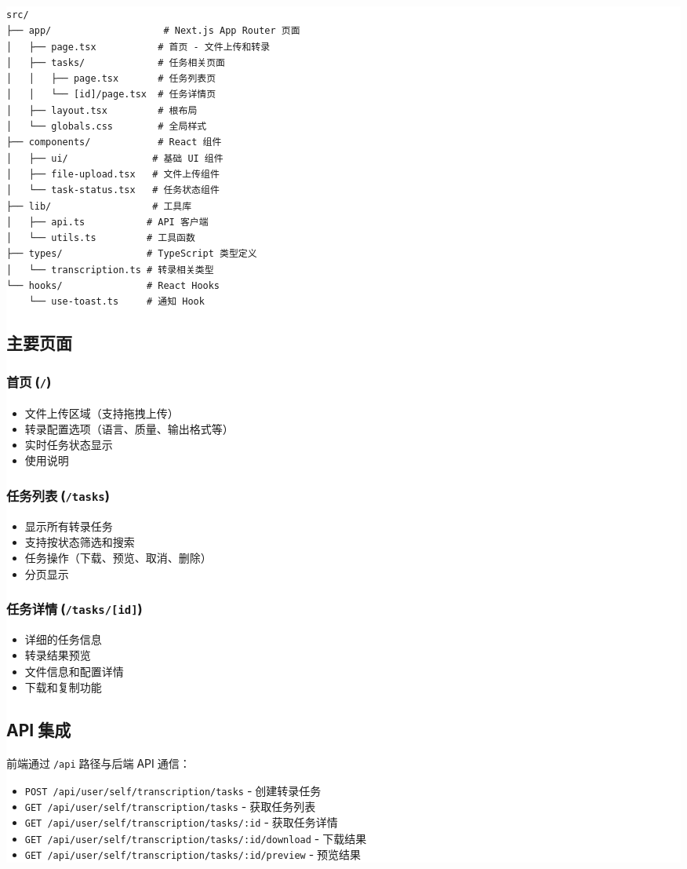 ```
src/
├── app/                    # Next.js App Router 页面
│   ├── page.tsx           # 首页 - 文件上传和转录
│   ├── tasks/             # 任务相关页面
│   │   ├── page.tsx       # 任务列表页
│   │   └── [id]/page.tsx  # 任务详情页
│   ├── layout.tsx         # 根布局
│   └── globals.css        # 全局样式
├── components/            # React 组件
│   ├── ui/               # 基础 UI 组件
│   ├── file-upload.tsx   # 文件上传组件
│   └── task-status.tsx   # 任务状态组件
├── lib/                  # 工具库
│   ├── api.ts           # API 客户端
│   └── utils.ts         # 工具函数
├── types/               # TypeScript 类型定义
│   └── transcription.ts # 转录相关类型
└── hooks/               # React Hooks
    └── use-toast.ts     # 通知 Hook
```

## 主要页面

### 首页 (`/`)
- 文件上传区域（支持拖拽上传）
- 转录配置选项（语言、质量、输出格式等）
- 实时任务状态显示
- 使用说明

### 任务列表 (`/tasks`)
- 显示所有转录任务
- 支持按状态筛选和搜索
- 任务操作（下载、预览、取消、删除）
- 分页显示

### 任务详情 (`/tasks/[id]`)
- 详细的任务信息
- 转录结果预览
- 文件信息和配置详情
- 下载和复制功能

## API 集成

前端通过 `/api` 路径与后端 API 通信：

- `POST /api/user/self/transcription/tasks` - 创建转录任务
- `GET /api/user/self/transcription/tasks` - 获取任务列表
- `GET /api/user/self/transcription/tasks/:id` - 获取任务详情
- `GET /api/user/self/transcription/tasks/:id/download` - 下载结果
- `GET /api/user/self/transcription/tasks/:id/preview` - 预览结果
